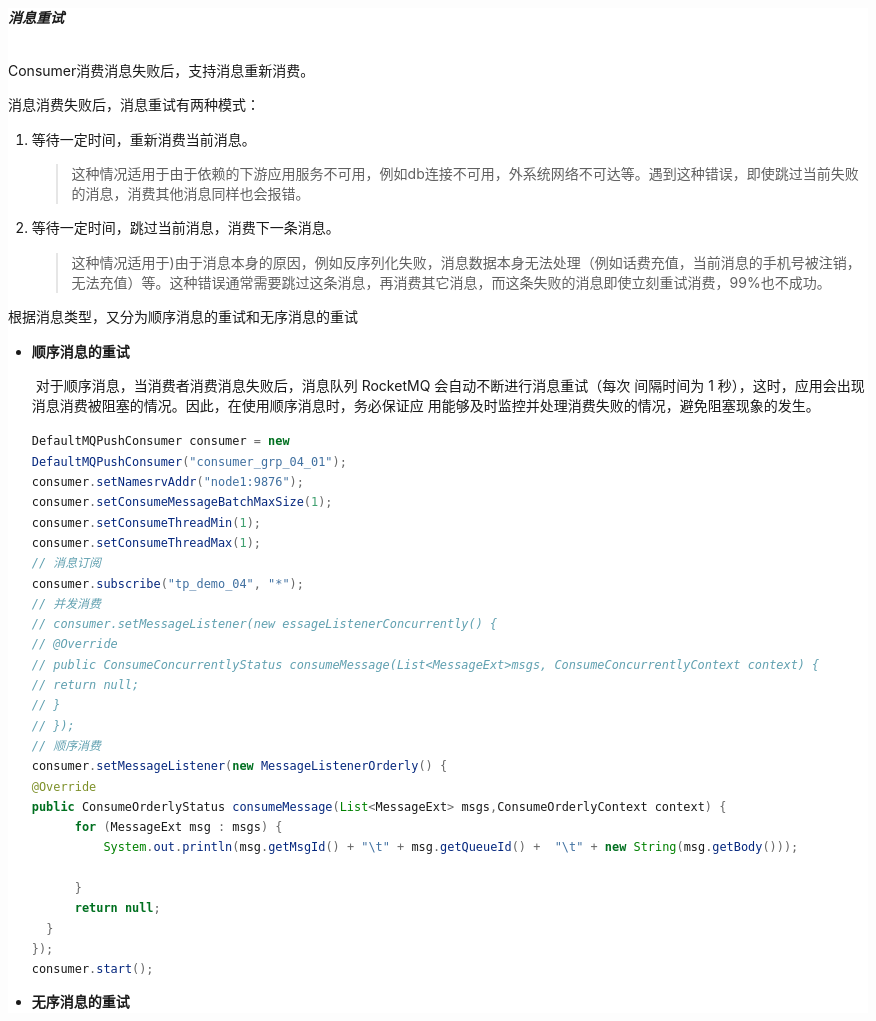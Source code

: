    

###### **消息重试**

Consumer消费消息失败后，支持消息重新消费。

消息消费失败后，消息重试有两种模式：

1. 等待一定时间，重新消费当前消息。

   > 这种情况适用于由于依赖的下游应用服务不可用，例如db连接不可用，外系统网络不可达等。遇到这种错误，即使跳过当前失败的消息，消费其他消息同样也会报错。

2. 等待一定时间，跳过当前消息，消费下一条消息。

   > 这种情况适用于)由于消息本身的原因，例如反序列化失败，消息数据本身无法处理（例如话费充值，当前消息的手机号被注销，无法充值）等。这种错误通常需要跳过这条消息，再消费其它消息，而这条失败的消息即使立刻重试消费，99%也不成功。

根据消息类型，又分为顺序消息的重试和无序消息的重试

- **顺序消息的重试**

  ​		对于顺序消息，当消费者消费消息失败后，消息队列 RocketMQ 会自动不断进行消息重试（每次 间隔时间为 1 秒），这时，应用会出现消息消费被阻塞的情况。因此，在使用顺序消息时，务必保证应 用能够及时监控并处理消费失败的情况，避免阻塞现象的发生。

  ```java
  DefaultMQPushConsumer consumer = new
  DefaultMQPushConsumer("consumer_grp_04_01");
  consumer.setNamesrvAddr("node1:9876");
  consumer.setConsumeMessageBatchMaxSize(1);
  consumer.setConsumeThreadMin(1);
  consumer.setConsumeThreadMax(1);
  // 消息订阅
  consumer.subscribe("tp_demo_04", "*");
  // 并发消费
  // consumer.setMessageListener(new essageListenerConcurrently() {
  // @Override
  // public ConsumeConcurrentlyStatus consumeMessage(List<MessageExt>msgs, ConsumeConcurrentlyContext context) {
  // return null;
  // }
  // });
  // 顺序消费
  consumer.setMessageListener(new MessageListenerOrderly() {
  @Override
  public ConsumeOrderlyStatus consumeMessage(List<MessageExt> msgs,ConsumeOrderlyContext context) {
  		for (MessageExt msg : msgs) {
  			System.out.println(msg.getMsgId() + "\t" + msg.getQueueId() +  "\t" + new String(msg.getBody()));
          
  		}
  		return null;
  	}
  });
  consumer.start();
  ```

- **无序消息的重试**
